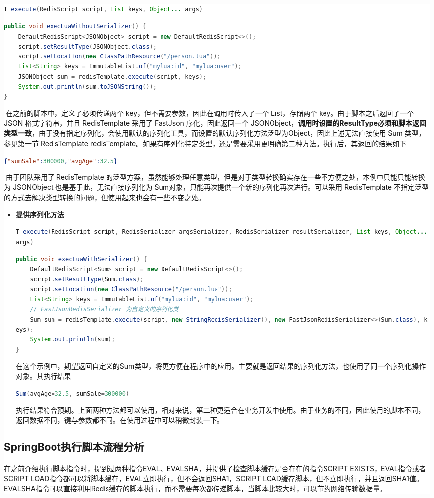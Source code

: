   ```java
  T execute(RedisScript script, List keys, Object... args)
  ```

  ```java
  public void execLuaWithoutSerializer() {
      DefaultRedisScript<JSONObject> script = new DefaultRedisScript<>();
      script.setResultType(JSONObject.class);
      script.setLocation(new ClassPathResource("/person.lua"));
      List<String> keys = ImmutableList.of("mylua:id", "mylua:user");
      JSONObject sum = redisTemplate.execute(script, keys);
      System.out.println(sum.toJSONString());
  }
  ```

  ​    在之前的脚本中，定义了必须传递两个 key，但不需要参数，因此在调用时传入了一个 List，存储两个 key。由于脚本之后返回了一个 JSON 格式字符串，并且 RedisTemplate 采用了 FastJson 序化，因此返回一个 JSONObject，**调用时设置的ResultType必须和脚本返回类型一致**，由于没有指定序列化，会使用默认的序列化工具，而设置的默认序列化方法泛型为Object，因此上述无法直接使用 Sum 类型，参见第一节 RedisTemplate redisTemplate。如果有序列化特定类型，还是需要采用更明确第二种方法。执行后，其返回的结果如下

  ```json
  {"sumSale":300000,"avgAge":32.5}
  ```

  ​    由于团队采用了 RedisTemplate 的泛型方案，虽然能够处理任意类型，但是对于类型转换确实存在一些不方便之处，本例中只能只能转换为 JSONObject 也是基于此，无法直接序列化为 Sum对象，只能再次提供一个新的序列化再次进行。可以采用 RedisTemplate 不指定泛型的方式去解决类型转换的问题，但使用起来也会有一些不变之处。

- **提供序列化方法**

  ```java
  T execute(RedisScript script, RedisSerializer argsSerializer, RedisSerializer resultSerializer, List keys, Object... args)
  ```

  ```java
  public void execLuaWithSerializer() {
      DefaultRedisScript<Sum> script = new DefaultRedisScript<>();
      script.setResultType(Sum.class);
      script.setLocation(new ClassPathResource("/person.lua"));
      List<String> keys = ImmutableList.of("mylua:id", "mylua:user");
      // FastJsonRedisSerializer 为自定义的序列化类
      Sum sum = redisTemplate.execute(script, new StringRedisSerializer(), new FastJsonRedisSerializer<>(Sum.class), keys);
      System.out.println(sum);
  }
  ```

  在这个示例中，期望返回自定义的Sum类型，将更方便在程序中的应用。主要就是返回结果的序列化方法，也使用了同一个序列化操作对象。其执行结果

  ```java
  Sum(avgAge=32.5, sumSale=300000)
  ```

  ​    执行结果符合预期。上面两种方法都可以使用，相对来说，第二种更适合在业务开发中使用。由于业务的不同，因此使用的脚本不同，返回数据不同，键与参数都不同。在使用过程中可以稍微封装一下。

## SpringBoot执行脚本流程分析

​    在之前介绍执行脚本指令时，提到过两种指令EVAL、EVALSHA，并提供了检查脚本缓存是否存在的指令SCRIPT EXISTS，EVAL指令或者SCRIPT LOAD指令都可以将脚本缓存，EVAL立即执行，但不会返回SHA1，SCRIPT LOAD缓存脚本，但不立即执行，并且返回SHA1值。EVALSHA指令可以直接利用Redis缓存的脚本执行，而不需要每次都传递脚本，当脚本比较大时，可以节约网络传输数据量。
